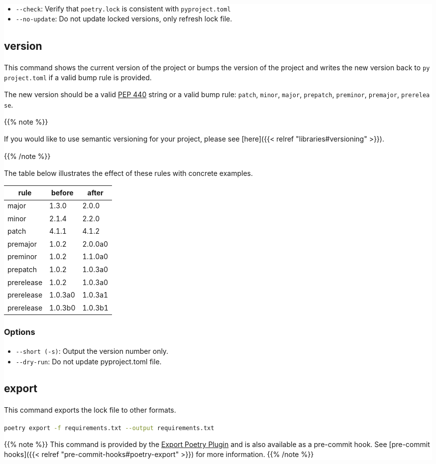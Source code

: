 * `--check`: Verify that `poetry.lock` is consistent with `pyproject.toml`
* `--no-update`: Do not update locked versions, only refresh lock file.

## version

This command shows the current version of the project or bumps the version of
the project and writes the new version back to `pyproject.toml` if a valid
bump rule is provided.

The new version should be a valid [PEP 440](https://peps.python.org/pep-0440/)
string or a valid bump rule: `patch`, `minor`, `major`, `prepatch`, `preminor`,
`premajor`, `prerelease`.

{{% note %}}

If you would like to use semantic versioning for your project, please see
[here]({{< relref "libraries#versioning" >}}).

{{% /note %}}

The table below illustrates the effect of these rules with concrete examples.

| rule       | before  | after   |
| ---------- |---------|---------|
| major      | 1.3.0   | 2.0.0   |
| minor      | 2.1.4   | 2.2.0   |
| patch      | 4.1.1   | 4.1.2   |
| premajor   | 1.0.2   | 2.0.0a0 |
| preminor   | 1.0.2   | 1.1.0a0 |
| prepatch   | 1.0.2   | 1.0.3a0 |
| prerelease | 1.0.2   | 1.0.3a0 |
| prerelease | 1.0.3a0 | 1.0.3a1 |
| prerelease | 1.0.3b0 | 1.0.3b1 |

### Options

* `--short (-s)`: Output the version number only.
* `--dry-run`: Do not update pyproject.toml file.

## export

This command exports the lock file to other formats.

```bash
poetry export -f requirements.txt --output requirements.txt
```

{{% note %}}
This command is provided by the [Export Poetry Plugin](https://github.com/python-poetry/poetry-plugin-export)
and is also available as a pre-commit hook. See [pre-commit hooks]({{< relref "pre-commit-hooks#poetry-export" >}}) for more information.
{{% /note %}}
